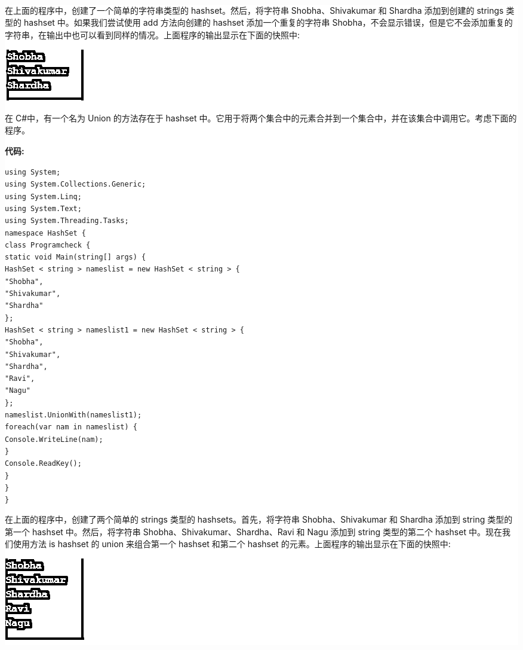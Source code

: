 在上面的程序中，创建了一个简单的字符串类型的 hashset。然后，将字符串 Shobha、Shivakumar 和 Shardha 添加到创建的 strings 类型的 hashset 中。如果我们尝试使用 add 方法向创建的 hashset 添加一个重复的字符串 Shobha，不会显示错误，但是它不会添加重复的字符串，在输出中也可以看到同样的情况。上面程序的输出显示在下面的快照中:

![C# HashSet output 2](img/f9c13a1db8ee7796e208fc2f07cc6aa6.png)



在 C#中，有一个名为 Union 的方法存在于 hashset 中。它用于将两个集合中的元素合并到一个集合中，并在该集合中调用它。考虑下面的程序。

**代码:**

```
using System;
using System.Collections.Generic;
using System.Linq;
using System.Text;
using System.Threading.Tasks;
namespace HashSet {
class Programcheck {
static void Main(string[] args) {
HashSet < string > nameslist = new HashSet < string > {
"Shobha",
"Shivakumar",
"Shardha"
};
HashSet < string > nameslist1 = new HashSet < string > {
"Shobha",
"Shivakumar",
"Shardha",
"Ravi",
"Nagu"
};
nameslist.UnionWith(nameslist1);
foreach(var nam in nameslist) {
Console.WriteLine(nam);
}
Console.ReadKey();
}
}
}
```

在上面的程序中，创建了两个简单的 strings 类型的 hashsets。首先，将字符串 Shobha、Shivakumar 和 Shardha 添加到 string 类型的第一个 hashset 中。然后，将字符串 Shobha、Shivakumar、Shardha、Ravi 和 Nagu 添加到 string 类型的第二个 hashset 中。现在我们使用方法 is hashset 的 union 来组合第一个 hashset 和第二个 hashset 的元素。上面程序的输出显示在下面的快照中:

![C# HashSet output 3](img/114df96590ad0fae54f4ac288a010883.png)
